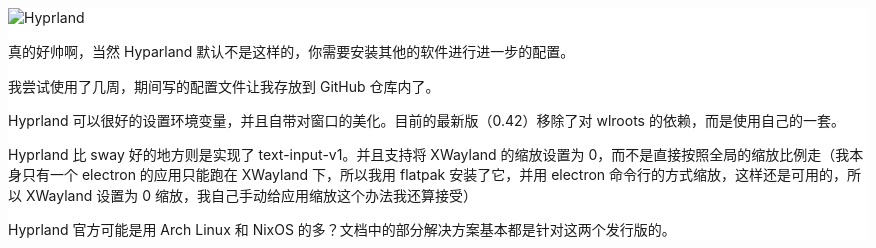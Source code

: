 ![Hyprland](/img/introdistro/hyprland.png)

真的好帅啊，当然 Hyparland 默认不是这样的，你需要安装其他的软件进行进一步的配置。

我尝试使用了几周，期间写的配置文件让我存放到 GitHub 仓库内了。

Hyprland 可以很好的设置环境变量，并且自带对窗口的美化。目前的最新版（0.42）移除了对 wlroots 的依赖，而是使用自己的一套。

Hyprland 比 sway 好的地方则是实现了 text-input-v1。并且支持将 XWayland 的缩放设置为 0，而不是直接按照全局的缩放比例走（我本身只有一个 electron 的应用只能跑在 XWayland 下，所以我用 flatpak 安装了它，并用 electron 命令行的方式缩放，这样还是可用的，所以 XWayland 设置为 0 缩放，我自己手动给应用缩放这个办法我还算接受）

Hyprland 官方可能是用 Arch Linux 和 NixOS 的多？文档中的部分解决方案基本都是针对这两个发行版的。